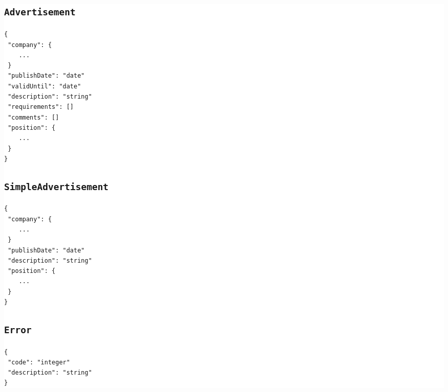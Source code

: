 </code></pre>
<h2 id="advertisement"><code>Advertisement</code></h2>
<pre><code>{
 "company": {
 	...
 }
 "publishDate": "date"
 "validUntil": "date"
 "description": "string"
 "requirements": []
 "comments": []
 "position": {
 	...
 }
}
</code></pre>
<h2 id="simpleadvertisement"><code>SimpleAdvertisement</code></h2>
<pre><code>{
 "company": {
 	...
 }
 "publishDate": "date"
 "description": "string"
 "position": {
 	...
 }
}
</code></pre>
<h2 id="error"><code>Error</code></h2>
<pre><code>{
 "code": "integer"
 "description": "string"
}
</code></pre>
</div>
</body>

</html>
